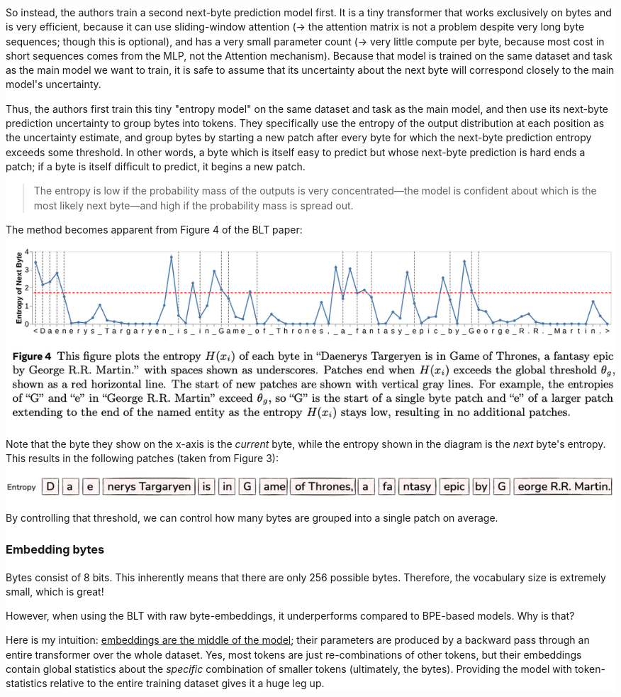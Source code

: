 So instead, the authors train a second next-byte prediction model first. It is a tiny transformer that works exclusively on bytes and is very efficient, because it can use sliding-window attention (&rarr; the attention matrix is not a problem despite very long byte sequences; though this is optional), and has a very small parameter count (&rarr; very little compute per byte, because most cost in short sequences comes from the MLP, not the Attention mechanism). Because that model is trained on the same dataset and task as the main model we want to train, it is safe to assume that its uncertainty about the next byte will correspond closely to the main model's uncertainty.

Thus, the authors first train this tiny "entropy model" on the same dataset and task as the main model, and then use its next-byte prediction uncertainty to group bytes into tokens. They specifically use the entropy of the output distribution at each position as the uncertainty estimate, and group bytes by starting a new patch after every byte for which the next-byte prediction entropy exceeds some threshold. In other words, a byte which is itself easy to predict but whose next-byte prediction is hard ends a patch; if a byte is itself difficult to predict, it begins a new patch.

> The entropy is low if the probability mass of the outputs is very concentrated&mdash;the model is confident about which is the most likely next byte&mdash;and high if the probability mass is spread out.

The method becomes apparent from Figure 4 of the BLT paper:

![Entropy diagram](images/Figure4_EntropyDiagram.png)

Note that the byte they show on the x-axis is the *current* byte, while the entropy shown in the diagram is the *next* byte's entropy. This results in the following patches (taken from Figure 3):

![Patches](images/Figure3_EntropyText.png)

By controlling that threshold, we can control how many bytes are grouped into a single patch on average.

### Embedding bytes

Bytes consist of 8 bits. This inherently means that there are only 256 possible bytes. Therefore, the vocabulary size is extremely small, which is great!

However, when using the BLT with raw byte-embeddings, it underperforms compared to BPE-based models. Why is that?

Here is my intuition: [embeddings are the middle of the model](https://github.com/snimu/blog/blob/main/contents/embeddings-thoughts/article.md); their parameters are produced by a backward pass through an entire transformer over the whole dataset. Yes, most tokens are just re-combinations of other tokens, but their embeddings contain global statistics about the *specific* combination of smaller tokens (ultimately, the bytes). Providing the model with token-statistics relative to the entire training dataset gives it a huge leg up.
